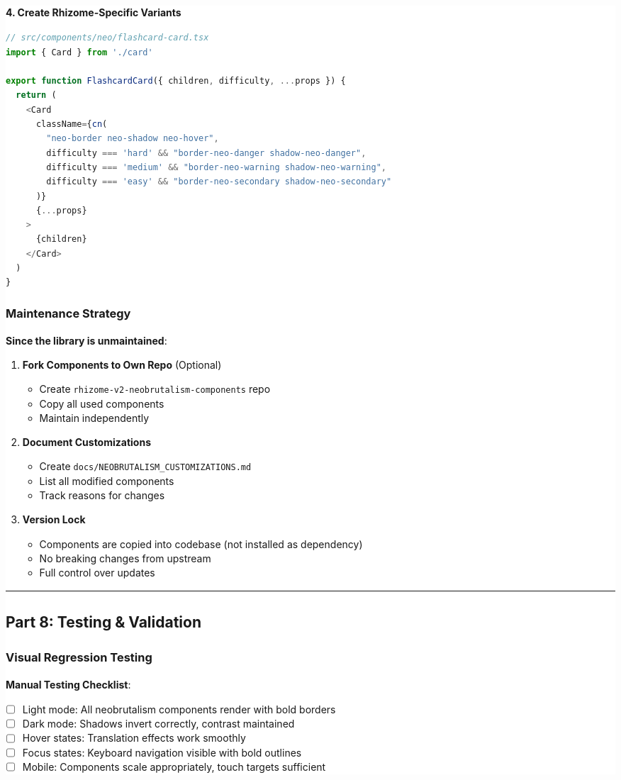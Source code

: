 **4. Create Rhizome-Specific Variants**
```typescript
// src/components/neo/flashcard-card.tsx
import { Card } from './card'

export function FlashcardCard({ children, difficulty, ...props }) {
  return (
    <Card
      className={cn(
        "neo-border neo-shadow neo-hover",
        difficulty === 'hard' && "border-neo-danger shadow-neo-danger",
        difficulty === 'medium' && "border-neo-warning shadow-neo-warning",
        difficulty === 'easy' && "border-neo-secondary shadow-neo-secondary"
      )}
      {...props}
    >
      {children}
    </Card>
  )
}
```

### Maintenance Strategy

**Since the library is unmaintained**:

1. **Fork Components to Own Repo** (Optional)
   - Create `rhizome-v2-neobrutalism-components` repo
   - Copy all used components
   - Maintain independently

2. **Document Customizations**
   - Create `docs/NEOBRUTALISM_CUSTOMIZATIONS.md`
   - List all modified components
   - Track reasons for changes

3. **Version Lock**
   - Components are copied into codebase (not installed as dependency)
   - No breaking changes from upstream
   - Full control over updates

---

## Part 8: Testing & Validation

### Visual Regression Testing

**Manual Testing Checklist**:
- [ ] Light mode: All neobrutalism components render with bold borders
- [ ] Dark mode: Shadows invert correctly, contrast maintained
- [ ] Hover states: Translation effects work smoothly
- [ ] Focus states: Keyboard navigation visible with bold outlines
- [ ] Mobile: Components scale appropriately, touch targets sufficient
